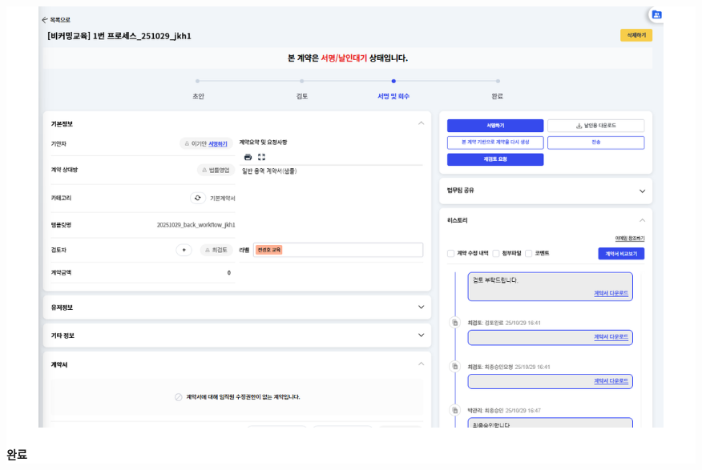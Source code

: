 <figure><img src="../../../.gitbook/assets/image (229).png" alt=""><figcaption></figcaption></figure>

#### 완료&#x20;
